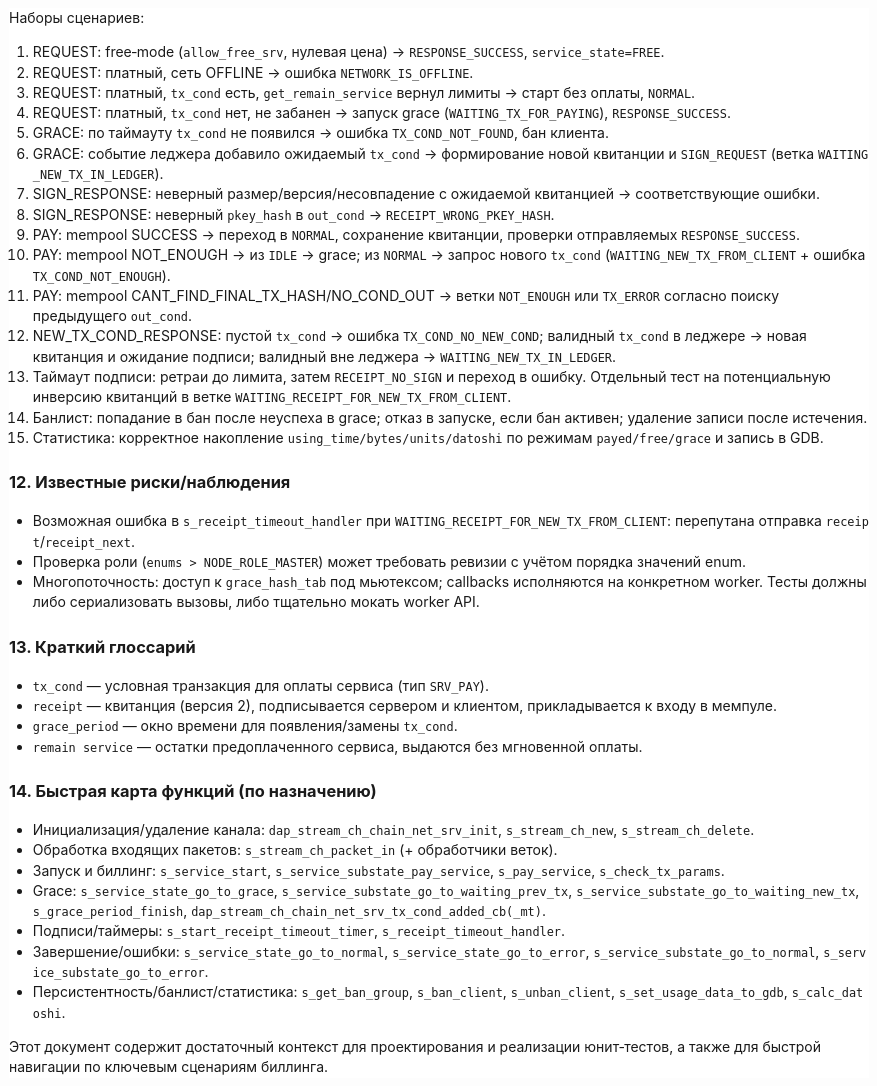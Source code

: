 Наборы сценариев:
1) REQUEST: free‑mode (`allow_free_srv`, нулевая цена) → `RESPONSE_SUCCESS`, `service_state=FREE`.
2) REQUEST: платный, сеть OFFLINE → ошибка `NETWORK_IS_OFFLINE`.
3) REQUEST: платный, `tx_cond` есть, `get_remain_service` вернул лимиты → старт без оплаты, `NORMAL`.
4) REQUEST: платный, `tx_cond` нет, не забанен → запуск grace (`WAITING_TX_FOR_PAYING`), `RESPONSE_SUCCESS`.
5) GRACE: по таймауту `tx_cond` не появился → ошибка `TX_COND_NOT_FOUND`, бан клиента.
6) GRACE: событие леджера добавило ожидаемый `tx_cond` → формирование новой квитанции и `SIGN_REQUEST` (ветка `WAITING_NEW_TX_IN_LEDGER`).
7) SIGN_RESPONSE: неверный размер/версия/несовпадение с ожидаемой квитанцией → соответствующие ошибки.
8) SIGN_RESPONSE: неверный `pkey_hash` в `out_cond` → `RECEIPT_WRONG_PKEY_HASH`.
9) PAY: mempool SUCCESS → переход в `NORMAL`, сохранение квитанции, проверки отправляемых `RESPONSE_SUCCESS`.
10) PAY: mempool NOT_ENOUGH → из `IDLE` → grace; из `NORMAL` → запрос нового `tx_cond` (`WAITING_NEW_TX_FROM_CLIENT` + ошибка `TX_COND_NOT_ENOUGH`).
11) PAY: mempool CANT_FIND_FINAL_TX_HASH/NO_COND_OUT → ветки `NOT_ENOUGH` или `TX_ERROR` согласно поиску предыдущего `out_cond`.
12) NEW_TX_COND_RESPONSE: пустой `tx_cond` → ошибка `TX_COND_NO_NEW_COND`; валидный `tx_cond` в леджере → новая квитанция и ожидание подписи; валидный вне леджера → `WAITING_NEW_TX_IN_LEDGER`.
13) Таймаут подписи: ретраи до лимита, затем `RECEIPT_NO_SIGN` и переход в ошибку. Отдельный тест на потенциальную инверсию квитанций в ветке `WAITING_RECEIPT_FOR_NEW_TX_FROM_CLIENT`.
14) Банлист: попадание в бан после неуспеха в grace; отказ в запуске, если бан активен; удаление записи после истечения.
15) Статистика: корректное накопление `using_time/bytes/units/datoshi` по режимам `payed/free/grace` и запись в GDB.

### 12. Известные риски/наблюдения
- Возможная ошибка в `s_receipt_timeout_handler` при `WAITING_RECEIPT_FOR_NEW_TX_FROM_CLIENT`: перепутана отправка `receipt`/`receipt_next`.
- Проверка роли (`enums > NODE_ROLE_MASTER`) может требовать ревизии с учётом порядка значений enum.
- Многопоточность: доступ к `grace_hash_tab` под мьютексом; callbacks исполняются на конкретном worker. Тесты должны либо сериализовать вызовы, либо тщательно мокать worker API.

### 13. Краткий глоссарий
- `tx_cond` — условная транзакция для оплаты сервиса (тип `SRV_PAY`).
- `receipt` — квитанция (версия 2), подписывается сервером и клиентом, прикладывается к входу в мемпуле.
- `grace_period` — окно времени для появления/замены `tx_cond`.
- `remain service` — остатки предоплаченного сервиса, выдаются без мгновенной оплаты.

### 14. Быстрая карта функций (по назначению)
- Инициализация/удаление канала: `dap_stream_ch_chain_net_srv_init`, `s_stream_ch_new`, `s_stream_ch_delete`.
- Обработка входящих пакетов: `s_stream_ch_packet_in` (+ обработчики веток).
- Запуск и биллинг: `s_service_start`, `s_service_substate_pay_service`, `s_pay_service`, `s_check_tx_params`.
- Grace: `s_service_state_go_to_grace`, `s_service_substate_go_to_waiting_prev_tx`, `s_service_substate_go_to_waiting_new_tx`, `s_grace_period_finish`, `dap_stream_ch_chain_net_srv_tx_cond_added_cb(_mt)`.
- Подписи/таймеры: `s_start_receipt_timeout_timer`, `s_receipt_timeout_handler`.
- Завершение/ошибки: `s_service_state_go_to_normal`, `s_service_state_go_to_error`, `s_service_substate_go_to_normal`, `s_service_substate_go_to_error`.
- Персистентность/банлист/статистика: `s_get_ban_group`, `s_ban_client`, `s_unban_client`, `s_set_usage_data_to_gdb`, `s_calc_datoshi`.

Этот документ содержит достаточный контекст для проектирования и реализации юнит‑тестов, а также для быстрой навигации по ключевым сценариям биллинга.


